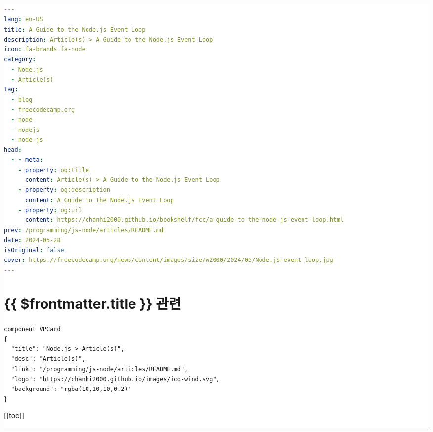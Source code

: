 ```yaml
---
lang: en-US
title: A Guide to the Node.js Event Loop
description: Article(s) > A Guide to the Node.js Event Loop
icon: fa-brands fa-node
category: 
  - Node.js
  - Article(s)
tag: 
  - blog
  - freecodecamp.org
  - node
  - nodejs
  - node-js
head:
  - - meta:
    - property: og:title
      content: Article(s) > A Guide to the Node.js Event Loop
    - property: og:description
      content: A Guide to the Node.js Event Loop
    - property: og:url
      content: https://chanhi2000.github.io/bookshelf/fcc/a-guide-to-the-node-js-event-loop.html
prev: /programming/js-node/articles/README.md
date: 2024-05-28
isOriginal: false
cover: https://freecodecamp.org/news/content/images/size/w2000/2024/05/Node.js-event-loop.jpg
---
```


# {{ $frontmatter.title }} 관련

```
component VPCard
{
  "title": "Node.js > Article(s)",
  "desc": "Article(s)",
  "link": "/programming/js-node/articles/README.md",
  "logo": "https://chanhi2000.github.io/images/ico-wind.svg",
  "background": "rgba(10,10,10,0.2)"
}
```

[[toc]]

---

<SiteInfo
  name="A Guide to the Node.js Event Loop"
  desc="Node.js is an open-source JavaScript runtime environment that allows you to run JavaScript outside the browser. Although Node.js is single-threaded, it has an event loop that makes it multi-threaded. The Node.js event loop is a crucial mechanism in Node.js that makes Node.js programs run concurrently and asynchronously. Mastering the Node.js..."
  url="https://freecodecamp.org/news/a-guide-to-the-node-js-event-loop/"
  logo="https://cdn.freecodecamp.org/universal/favicons/favicon.ico"
  preview="https://freecodecamp.org/news/content/images/size/w2000/2024/05/Node.js-event-loop.jpg"/>

